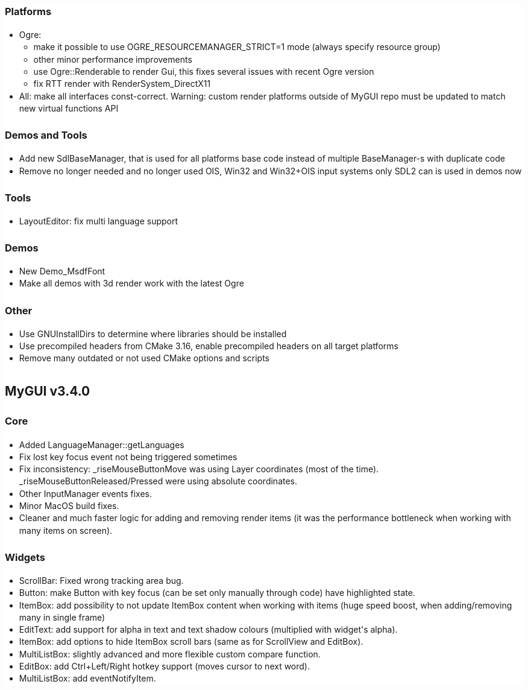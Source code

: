 ### Platforms
- Ogre:
  * make it possible to use OGRE_RESOURCEMANAGER_STRICT=1 mode (always specify resource group)
  * other minor performance improvements
  * use Ogre::Renderable to render Gui, this fixes several issues with recent Ogre version
  * fix RTT render with RenderSystem_DirectX11
- All: make all interfaces const-correct. Warning: custom render platforms outside of MyGUI repo must be updated to match new virtual functions API

### Demos and Tools
- Add new SdlBaseManager, that is used for all platforms base code instead of multiple BaseManager-s with duplicate code
- Remove no longer needed and no longer used OIS, Win32 and Win32+OIS input systems only SDL2 can is used in demos now

### Tools
- LayoutEditor: fix multi language support

### Demos
- New Demo_MsdfFont
- Make all demos with 3d render work with the latest Ogre

### Other
- Use GNUInstallDirs to determine where libraries should be installed
- Use precompiled headers from CMake 3.16, enable precompiled headers on all target platforms
- Remove many outdated or not used CMake options and scripts

## MyGUI v3.4.0
### Core
- Added LanguageManager::getLanguages
- Fix lost key focus event not being triggered sometimes
- Fix inconsistency: _riseMouseButtonMove was using Layer coordinates (most of the time). _riseMouseButtonReleased/Pressed were using absolute coordinates.
- Other InputManager events fixes.
- Minor MacOS build fixes.
- Cleaner and much faster logic for adding and removing render items (it was the performance bottleneck when working with many items on screen).

### Widgets
- ScrollBar: Fixed wrong tracking area bug.
- Button: make Button with key focus (can be set only manually through code) have highlighted state.
- ItemBox: add possibility to not update ItemBox content when working with items (huge speed boost, when adding/removing many in single frame)
- EditText: add support for alpha in text and text shadow colours (multiplied with widget's alpha).
- ItemBox: add options to hide ItemBox scroll bars (same as for ScrollView and EditBox).
- MultiListBox: slightly advanced and more flexible custom compare function.
- EditBox: add Ctrl+Left/Right hotkey support (moves cursor to next word).
- MultiListBox: add eventNotifyItem.
